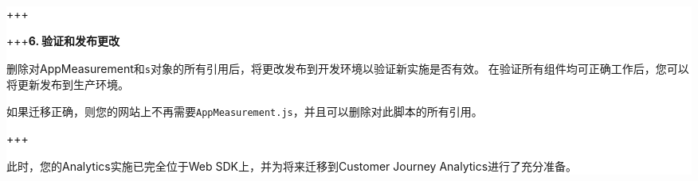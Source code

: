 +++

+++**6. 验证和发布更改**

删除对AppMeasurement和`s`对象的所有引用后，将更改发布到开发环境以验证新实施是否有效。 在验证所有组件均可正确工作后，您可以将更新发布到生产环境。

如果迁移正确，则您的网站上不再需要`AppMeasurement.js`，并且可以删除对此脚本的所有引用。

+++

此时，您的Analytics实施已完全位于Web SDK上，并为将来迁移到Customer Journey Analytics进行了充分准备。

